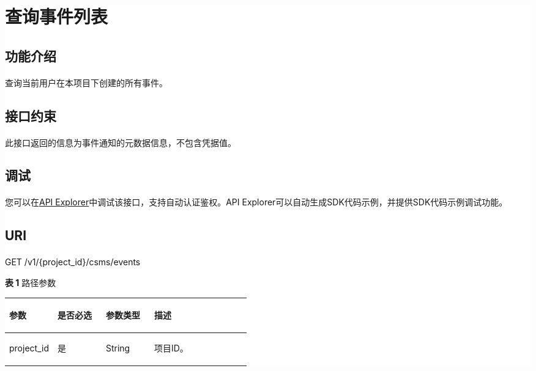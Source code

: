 # 查询事件列表<a name="ListSecretEvents"></a>

## 功能介绍<a name="section1693574618297"></a>

查询当前用户在本项目下创建的所有事件。

## 接口约束<a name="section1493654616294"></a>

此接口返回的信息为事件通知的元数据信息，不包含凭据值。

## 调试<a name="section119361546142911"></a>

您可以在[API Explorer](https://console.huaweicloud.com/apiexplorer/#/openapi/CSMS/doc?api=ListSecretEvents)中调试该接口，支持自动认证鉴权。API Explorer可以自动生成SDK代码示例，并提供SDK代码示例调试功能。

## URI<a name="section129372046122910"></a>

GET /v1/\{project\_id\}/csms/events

**表 1**  路径参数

<a name="table10939204672913"></a>
<table><thead align="left"><tr id="row493824618297"><th class="cellrowborder" valign="top" width="20%" id="mcps1.2.5.1.1"><p id="p49401346162917"><a name="p49401346162917"></a><a name="p49401346162917"></a>参数</p>
</th>
<th class="cellrowborder" valign="top" width="20%" id="mcps1.2.5.1.2"><p id="p89409461291"><a name="p89409461291"></a><a name="p89409461291"></a>是否必选</p>
</th>
<th class="cellrowborder" valign="top" width="20%" id="mcps1.2.5.1.3"><p id="p119414467295"><a name="p119414467295"></a><a name="p119414467295"></a>参数类型</p>
</th>
<th class="cellrowborder" valign="top" width="40%" id="mcps1.2.5.1.4"><p id="p094114460296"><a name="p094114460296"></a><a name="p094114460296"></a>描述</p>
</th>
</tr>
</thead>
<tbody><tr id="row17939546172917"><td class="cellrowborder" valign="top" width="20%" headers="mcps1.2.5.1.1 "><p id="p1994254692913"><a name="p1994254692913"></a><a name="p1994254692913"></a>project_id</p>
</td>
<td class="cellrowborder" valign="top" width="20%" headers="mcps1.2.5.1.2 "><p id="p794354619297"><a name="p794354619297"></a><a name="p794354619297"></a>是</p>
</td>
<td class="cellrowborder" valign="top" width="20%" headers="mcps1.2.5.1.3 "><p id="p19944164610292"><a name="p19944164610292"></a><a name="p19944164610292"></a>String</p>
</td>
<td class="cellrowborder" valign="top" width="40%" headers="mcps1.2.5.1.4 "><p id="p1394544615292"><a name="p1394544615292"></a><a name="p1394544615292"></a>项目ID。</p>
</td>
</tr>
</tbody>
</table>
